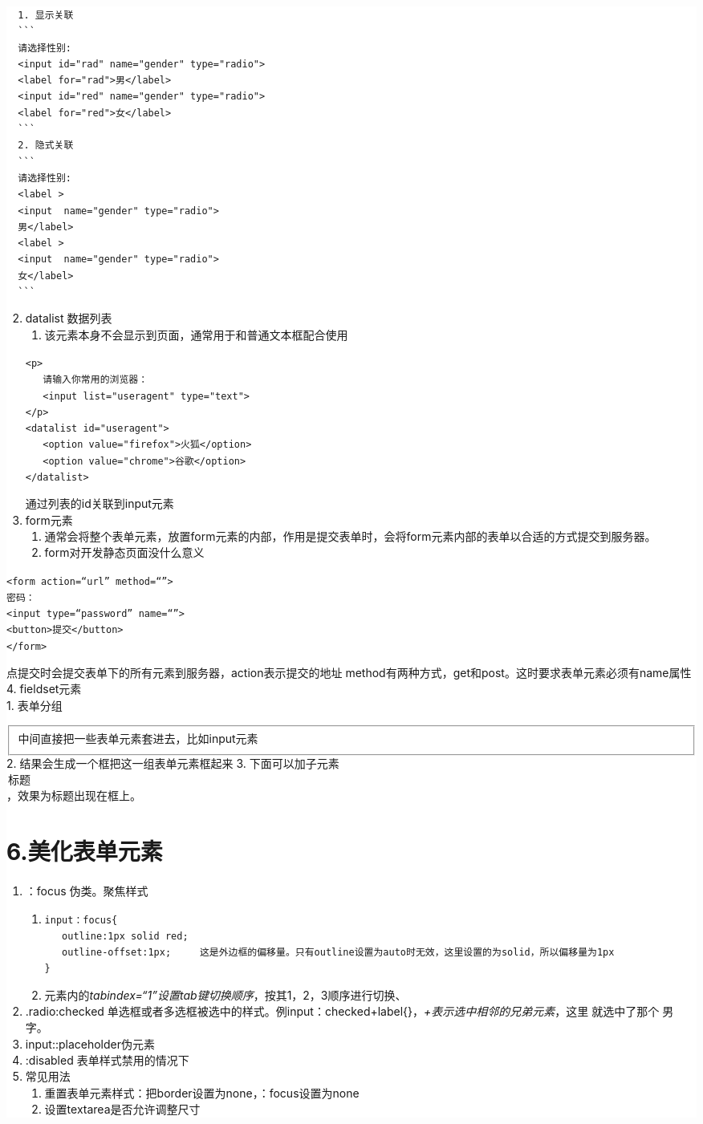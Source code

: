       1. 显示关联
      ```
      请选择性别:
      <input id="rad" name="gender" type="radio">
      <label for="rad">男</label>
      <input id="red" name="gender" type="radio">
      <label for="red">女</label>
      ```
      2. 隐式关联
      ```
      请选择性别:
      <label >
      <input  name="gender" type="radio">
      男</label>
      <label >
      <input  name="gender" type="radio">
      女</label>
      ```
   2. datalist 数据列表
      1. 该元素本身不会显示到页面，通常用于和普通文本框配合使用
      ```
      <p>
         请输入你常用的浏览器：
         <input list="useragent" type="text">
      </p>
      <datalist id="useragent">
         <option value="firefox">火狐</option>
         <option value="chrome">谷歌</option>
      </datalist>
      ```
      通过列表的id关联到input元素
   3. form元素
      1. 通常会将整个表单元素，放置form元素的内部，作用是提交表单时，会将form元素内部的表单以合适的方式提交到服务器。
      2. form对开发静态页面没什么意义
   ```
   <form action=“url” method=“”>
   密码：
   <input type=“password” name=“”>
   <button>提交</button>
   </form>
   ```
   点提交时会提交表单下的所有元素到服务器，action表示提交的地址
   method有两种方式，get和post。这时要求表单元素必须有name属性
   4. fieldset元素   
      1.  表单分组<fieldset>中间直接把一些表单元素套进去，比如input元素</fieldset>
      2.  结果会生成一个框把这一组表单元素框起来
      3.  下面可以加子元素<legend>标题</legend>，效果为标题出现在框上。
#  6.美化表单元素
1. ：focus  伪类。聚焦样式
   1. ```
      input：focus{
         outline:1px solid red;
         outline-offset:1px;     这是外边框的偏移量。只有outline设置为auto时无效，这里设置的为solid，所以偏移量为1px
      }
   2. 元素内的*tabindex=“1”设置tab键切换顺序*，按其1，2，3顺序进行切换、
2. .radio:checked 单选框或者多选框被选中的样式。例input：checked+label{}，*+表示选中相邻的兄弟元素*，这里 就选中了那个 男 字。
3. input::placeholder伪元素
4. :disabled 表单样式禁用的情况下
5. 常见用法
   1. 重置表单元素样式：把border设置为none，：focus设置为none
   2. 设置textarea是否允许调整尺寸
      ```